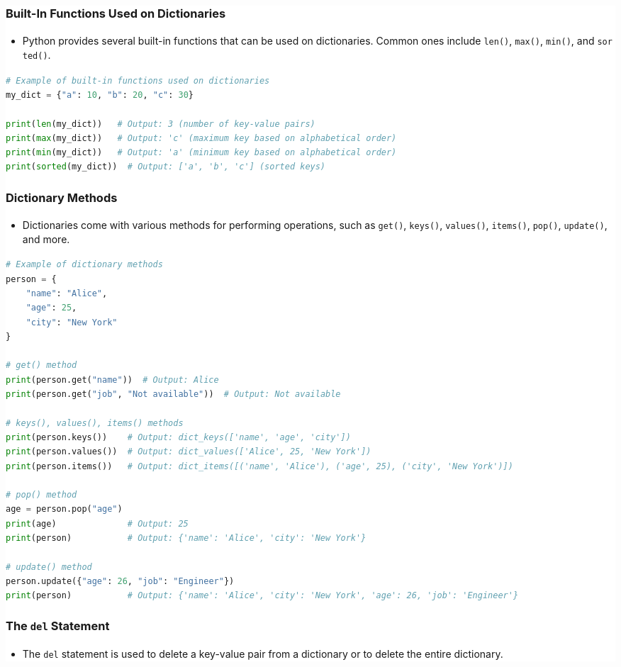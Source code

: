 ### Built-In Functions Used on Dictionaries

- Python provides several built-in functions that can be used on dictionaries. Common ones include `len()`, `max()`, `min()`, and `sorted()`.

```python showLineNumbers
# Example of built-in functions used on dictionaries
my_dict = {"a": 10, "b": 20, "c": 30}

print(len(my_dict))   # Output: 3 (number of key-value pairs)
print(max(my_dict))   # Output: 'c' (maximum key based on alphabetical order)
print(min(my_dict))   # Output: 'a' (minimum key based on alphabetical order)
print(sorted(my_dict))  # Output: ['a', 'b', 'c'] (sorted keys)
```

### Dictionary Methods

- Dictionaries come with various methods for performing operations, such as `get()`, `keys()`, `values()`, `items()`, `pop()`, `update()`, and more.

```python showLineNumbers
# Example of dictionary methods
person = {
    "name": "Alice",
    "age": 25,
    "city": "New York"
}

# get() method
print(person.get("name"))  # Output: Alice
print(person.get("job", "Not available"))  # Output: Not available

# keys(), values(), items() methods
print(person.keys())    # Output: dict_keys(['name', 'age', 'city'])
print(person.values())  # Output: dict_values(['Alice', 25, 'New York'])
print(person.items())   # Output: dict_items([('name', 'Alice'), ('age', 25), ('city', 'New York')])

# pop() method
age = person.pop("age")
print(age)              # Output: 25
print(person)           # Output: {'name': 'Alice', 'city': 'New York'}

# update() method
person.update({"age": 26, "job": "Engineer"})
print(person)           # Output: {'name': 'Alice', 'city': 'New York', 'age': 26, 'job': 'Engineer'}
```

### The `del` Statement

- The `del` statement is used to delete a key-value pair from a dictionary or to delete the entire dictionary.
